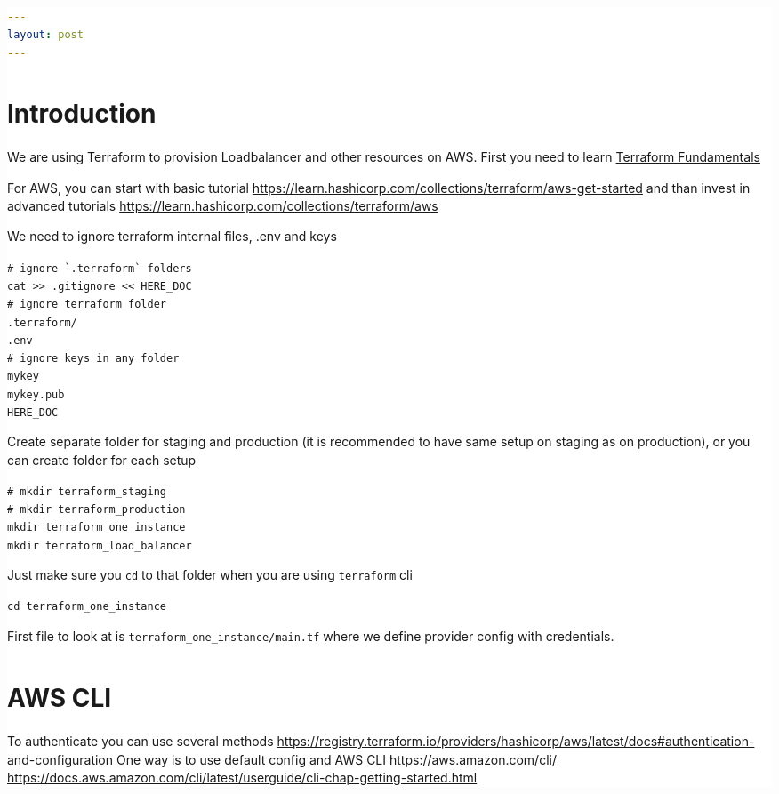 ```yaml
---
layout: post
---
```


# Introduction

We are using Terraform to provision Loadbalancer and other resources on AWS.
First you need to learn [Terraform
Fundamentals](https://github.com/duleorlovic/terraform-fundamentals)

For AWS, you can start with basic tutorial
https://learn.hashicorp.com/collections/terraform/aws-get-started and than
invest in advanced tutorials
https://learn.hashicorp.com/collections/terraform/aws

We need to ignore terraform internal files, .env and keys

```
# ignore `.terraform` folders
cat >> .gitignore << HERE_DOC
# ignore terraform folder
.terraform/
.env
# ignore keys in any folder
mykey
mykey.pub
HERE_DOC
```

Create separate folder for staging and production (it is recommended to have
same setup on staging as on production), or you can create folder for each setup
```
# mkdir terraform_staging
# mkdir terraform_production
mkdir terraform_one_instance
mkdir terraform_load_balancer
```

Just make sure you `cd` to that folder when you are using `terraform` cli
```
cd terraform_one_instance
```

First file to look at is `terraform_one_instance/main.tf` where we define
provider config with credentials.

# AWS CLI

To authenticate you can use several methods
https://registry.terraform.io/providers/hashicorp/aws/latest/docs#authentication-and-configuration
One way is to use default config and AWS CLI
https://aws.amazon.com/cli/
https://docs.aws.amazon.com/cli/latest/userguide/cli-chap-getting-started.html
